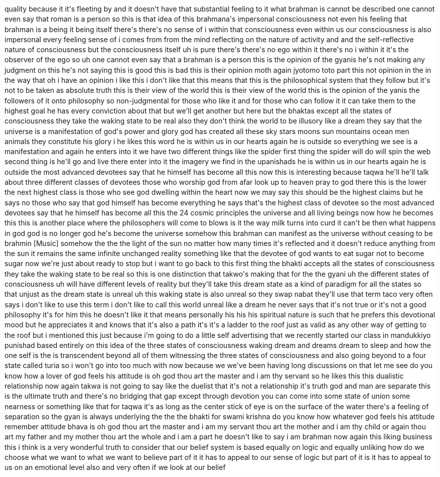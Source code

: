 quality because it it's fleeting by and it doesn't have that substantial feeling to it what brahman is cannot be described one cannot even say that roman is a person so this is that idea of this brahmana's impersonal consciousness not even his feeling that brahman is a being it being itself there's there's no sense of i within that consciousness even within us our consciousness is also impersonal every feeling sense of i comes from from the mind reflecting on the nature of activity and and the self-reflective nature of consciousness but the consciousness itself uh is pure there's there's no ego within it there's no i within it it's the observer of the ego so uh one cannot even say that a brahman is a person this is the opinion of the gyanis he's not making any judgment on this he's not saying this is good this is bad this is their opinion moth again jyotomo toto part this not opinion in the in the way that oh i have an opinion i like this i don't like that this means that this is the philosophical system that they follow but it's not to be taken as absolute truth this is their view of the world this is their view of the world this is the opinion of the yanis the followers of it onto philosophy so non-judgmental for those who like it and for those who can follow it it can take them to the highest goal he has every conviction about that but we'll get another but here but the bhaktas except all the states of consciousness they take the waking state to be real also they don't think the world to be illusory like a dream they say that the universe is a manifestation of god's power and glory god has created all these sky stars moons sun mountains ocean men animals they constitute his glory i he likes this word he is within us in our hearts again he is outside so everything we see is a manifestation and again he enters into it we have two different things like the spider first thing the spider will do will spin the web second thing is he'll go and live there enter into it the imagery we find in the upanishads he is within us in our hearts again he is outside the most advanced devotees say that he himself has become all this now this is interesting because taqwa he'll he'll talk about three different classes of devotees those who worship god from afar look up to heaven pray to god there this is the lower the next highest class is those who see god dwelling within the heart now we may say this should be the highest claims but he says no those who say that god himself has become everything he says that's the highest class of devotee so the most advanced devotees say that he himself has become all this the 24 cosmic principles the universe and all living beings now how he becomes this this is another place where the philosophers will come to blows is it the way milk turns into curd it can't be then what happens in god god is no longer god he's become the universe somehow this brahman can manifest as the universe without ceasing to be brahmin [Music] somehow the the the light of the sun no matter how many times it's reflected and it doesn't reduce anything from the sun it remains the same infinite unchanged reality something like that the devotee of god wants to eat sugar not to become sugar now we're just about ready to stop but i want to go back to this first thing the bhakti accepts all the states of consciousness they take the waking state to be real so this is one distinction that takwo's making that for the the gyani uh the different states of consciousness uh will have different levels of reality but they'll take this dream state as a kind of paradigm for all the states so that unjust as the dream state is unreal uh this waking state is also unreal so they swap nabat they'll use that term taco very often says i don't like to use this term i don't like to call this world unreal like a dream he never says that it's not true or it's not a good philosophy it's for him this he doesn't like it that means personally his his his spiritual nature is such that he prefers this devotional mood but he appreciates it and knows that it's also a path it's it's a ladder to the roof just as valid as any other way of getting to the roof but i mentioned this just because i'm going to do a little self advertising that we recently started our class in mandukkiyo punishad based entirely on this idea of the three states of consciousness waking dream and dreams dream to sleep and how the one self is the is transcendent beyond all of them witnessing the three states of consciousness and also going beyond to a four state called turia so i won't go into too much with now because we we've been having long discussions on that let me see do you know how a lover of god feels his attitude is oh god thou art the master and i am thy servant so he likes this this dualistic relationship now again takwa is not going to say like the duelist that it's not a relationship it's truth god and man are separate this is the ultimate truth and there's no bridging that gap except through devotion you can come into some state of union some nearness or something like that for taqwa it's as long as the center stick of eye is on the surface of the water there's a feeling of separation so the gyan is always underlying the the the bhakti for swami krishna do you know how whatever god feels his attitude remember attitude bhava is oh god thou art the master and i am my servant thou art the mother and i am thy child or again thou art my father and my mother thou art the whole and i am a part he doesn't like to say i am brahman now again this liking business this i think is a very wonderful truth to consider that our belief system is based equally on logic and equally unliking how do we choose what we want to what we want to believe part of it it has to appeal to our sense of logic but part of it is it has to appeal to us on an emotional level also and very often if we look at our belief